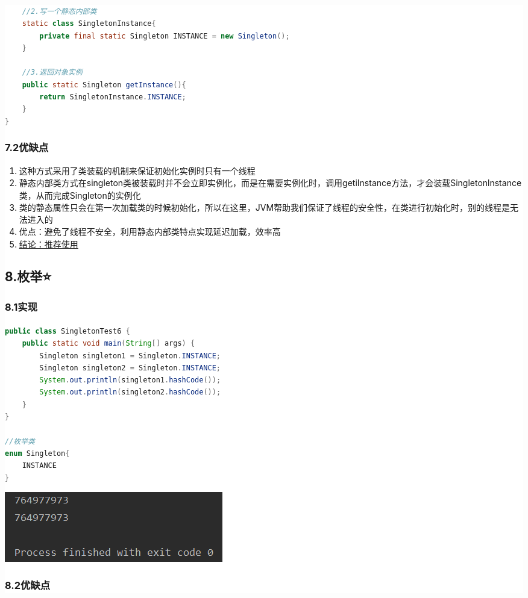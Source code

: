 ```java
    //2.写一个静态内部类
    static class SingletonInstance{
        private final static Singleton INSTANCE = new Singleton();
    }

    //3.返回对象实例
    public static Singleton getInstance(){
        return SingletonInstance.INSTANCE;
    }
}
```

### 7.2优缺点

1. 这种方式采用了类装载的机制来保证初始化实例时只有一个线程
2. 静态内部类方式在singleton类被装载时并不会立即实例化，而是在需要实例化时，调用getiInstance方法，才会装载Singletonlnstance类，从而完成Singleton的实例化
3. 类的静态属性只会在第一次加载类的时候初始化，所以在这里，JVM帮助我们保证了线程的安全性，在类进行初始化时，别的线程是无法进入的
4. 优点：避免了线程不安全，利用静态内部类特点实现延迟加载，效率高
5. <u>结论：推荐使用</u>

## 8.枚举:star:

### 8.1实现

```java
public class SingletonTest6 {
    public static void main(String[] args) {
        Singleton singleton1 = Singleton.INSTANCE;
        Singleton singleton2 = Singleton.INSTANCE;
        System.out.println(singleton1.hashCode());
        System.out.println(singleton2.hashCode());
    }
}

//枚举类
enum Singleton{
    INSTANCE
}
```

![image-20200726002104510](图片.assets/image-20200726002104510.png)

### 8.2优缺点

